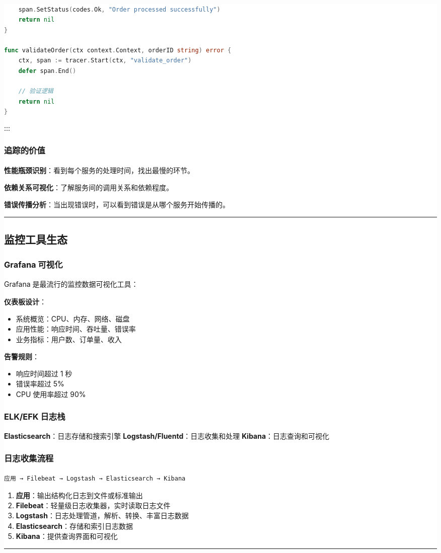 ```go
    span.SetStatus(codes.Ok, "Order processed successfully")
    return nil
}

func validateOrder(ctx context.Context, orderID string) error {
    ctx, span := tracer.Start(ctx, "validate_order")
    defer span.End()
    
    // 验证逻辑
    return nil
}
```
:::
### 追踪的价值

**性能瓶颈识别**：看到每个服务的处理时间，找出最慢的环节。

**依赖关系可视化**：了解服务间的调用关系和依赖程度。

**错误传播分析**：当出现错误时，可以看到错误是从哪个服务开始传播的。

---

## 监控工具生态

### Grafana 可视化

Grafana 是最流行的监控数据可视化工具：

**仪表板设计**：
- 系统概览：CPU、内存、网络、磁盘
- 应用性能：响应时间、吞吐量、错误率
- 业务指标：用户数、订单量、收入

**告警规则**：
- 响应时间超过 1 秒
- 错误率超过 5%
- CPU 使用率超过 90%

### ELK/EFK 日志栈

**Elasticsearch**：日志存储和搜索引擎
**Logstash/Fluentd**：日志收集和处理
**Kibana**：日志查询和可视化

### 日志收集流程

```
应用 → Filebeat → Logstash → Elasticsearch → Kibana
```

1. **应用**：输出结构化日志到文件或标准输出
2. **Filebeat**：轻量级日志收集器，实时读取日志文件
3. **Logstash**：日志处理管道，解析、转换、丰富日志数据
4. **Elasticsearch**：存储和索引日志数据
5. **Kibana**：提供查询界面和可视化

---